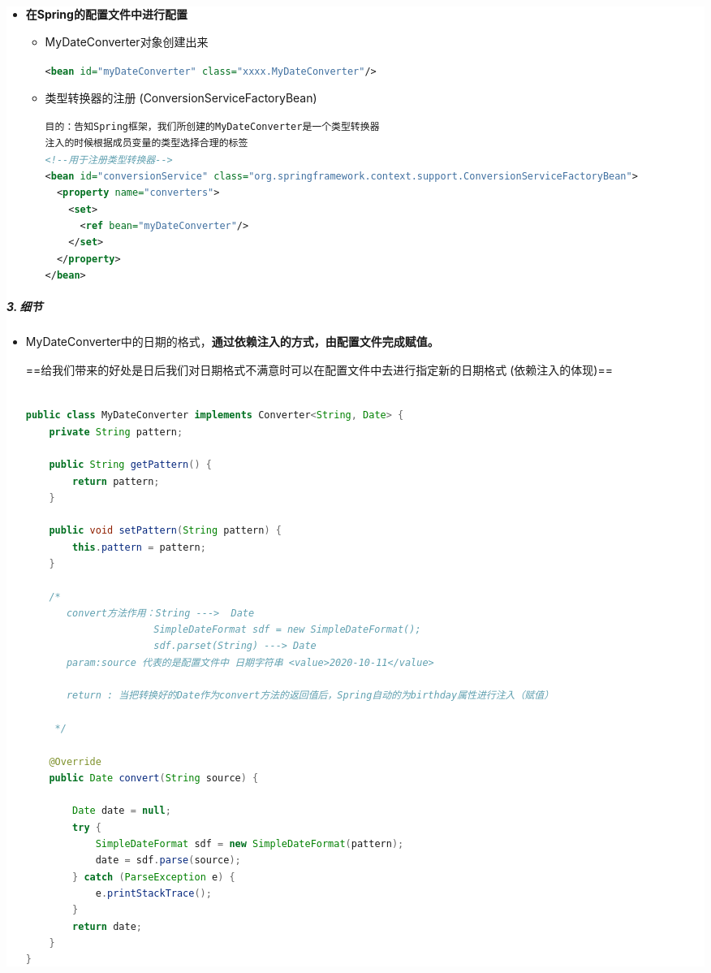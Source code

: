 - **在Spring的配置文件中进行配置**

  - MyDateConverter对象创建出来

    ~~~xml
    <bean id="myDateConverter" class="xxxx.MyDateConverter"/>
    ~~~

  - 类型转换器的注册  (ConversionServiceFactoryBean)

    ~~~xml
    目的：告知Spring框架，我们所创建的MyDateConverter是一个类型转换器
    注入的时候根据成员变量的类型选择合理的标签
    <!--用于注册类型转换器-->
    <bean id="conversionService" class="org.springframework.context.support.ConversionServiceFactoryBean">
      <property name="converters">
        <set>
          <ref bean="myDateConverter"/>
        </set>
      </property>
    </bean>
    ~~~

##### 3. 细节

- MyDateConverter中的日期的格式，**通过依赖注入的方式，由配置文件完成赋值。**

  ==给我们带来的好处是日后我们对日期格式不满意时可以在配置文件中去进行指定新的日期格式 (依赖注入的体现)==

  ~~~java
  
  public class MyDateConverter implements Converter<String, Date> {
      private String pattern;
  
      public String getPattern() {
          return pattern;
      }
  
      public void setPattern(String pattern) {
          this.pattern = pattern;
      }
  
      /*
         convert方法作用：String --->  Date
                        SimpleDateFormat sdf = new SimpleDateFormat();
                        sdf.parset(String) ---> Date
         param:source 代表的是配置文件中 日期字符串 <value>2020-10-11</value>
  
         return : 当把转换好的Date作为convert方法的返回值后，Spring自动的为birthday属性进行注入（赋值）
  
       */
  
      @Override
      public Date convert(String source) {
  
          Date date = null;
          try {
              SimpleDateFormat sdf = new SimpleDateFormat(pattern);
              date = sdf.parse(source);
          } catch (ParseException e) {
              e.printStackTrace();
          }
          return date;
      }
  }
  ~~~
